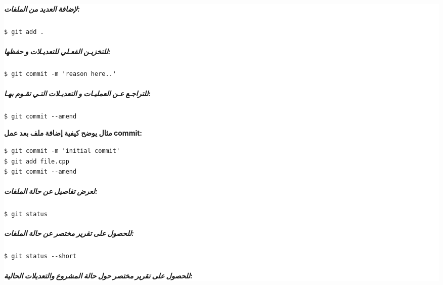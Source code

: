 ##### لإضافة العديد من الملفات:

<div dir = ltr>

```
$ git add .
```
</div>

##### للتخزيـن الفعـلي للتعديـلات و حفظها:

<div dir = ltr>

```
$ git commit -m 'reason here..'
```
</div>

##### للتراجـع عـن العمليـات و التعديـلات التـي تقـوم بهـا:

<div dir = ltr>

```
$ git commit --amend
```
</div>

__مثال يوضح كيفية إضافة ملف بعد عمل commit:__

<div dir = ltr>

```
$ git commit -m 'initial commit'
$ git add file.cpp
$ git commit --amend
```
</div>

##### لعرض تفاصيل عن حالة الملفات: 

<div dir = ltr>

```
$ git status
```
</div>

##### للحصول على تقرير مختصر عن حالة الملفات:

<div dir = ltr>

```
$ git status --short
```
</div>

##### للحصول على تقرير مختصر حول حالة المشروع والتعديلات الحالية:

<div dir = ltr>
